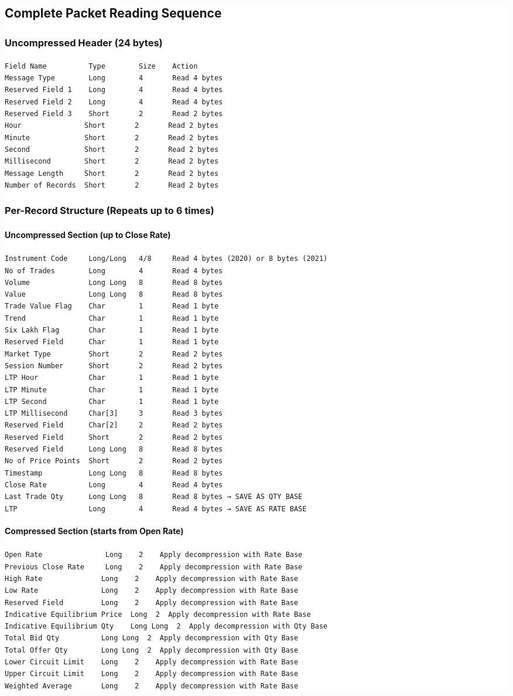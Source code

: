 ## Complete Packet Reading Sequence

### Uncompressed Header (24 bytes)
```
Field Name          Type        Size    Action
Message Type        Long        4       Read 4 bytes
Reserved Field 1    Long        4       Read 4 bytes
Reserved Field 2    Long        4       Read 4 bytes  
Reserved Field 3    Short       2       Read 2 bytes
Hour               Short       2       Read 2 bytes
Minute             Short       2       Read 2 bytes
Second             Short       2       Read 2 bytes
Millisecond        Short       2       Read 2 bytes
Message Length     Short       2       Read 2 bytes
Number of Records  Short       2       Read 2 bytes
```

### Per-Record Structure (Repeats up to 6 times)

#### Uncompressed Section (up to Close Rate)
```
Instrument Code     Long/Long   4/8     Read 4 bytes (2020) or 8 bytes (2021)
No of Trades        Long        4       Read 4 bytes
Volume              Long Long   8       Read 8 bytes
Value               Long Long   8       Read 8 bytes
Trade Value Flag    Char        1       Read 1 byte
Trend               Char        1       Read 1 byte
Six Lakh Flag       Char        1       Read 1 byte
Reserved Field      Char        1       Read 1 byte
Market Type         Short       2       Read 2 bytes
Session Number      Short       2       Read 2 bytes
LTP Hour            Char        1       Read 1 byte
LTP Minute          Char        1       Read 1 byte
LTP Second          Char        1       Read 1 byte
LTP Millisecond     Char[3]     3       Read 3 bytes
Reserved Field      Char[2]     2       Read 2 bytes
Reserved Field      Short       2       Read 2 bytes
Reserved Field      Long Long   8       Read 8 bytes
No of Price Points  Short       2       Read 2 bytes
Timestamp           Long Long   8       Read 8 bytes
Close Rate          Long        4       Read 4 bytes
Last Trade Qty      Long Long   8       Read 8 bytes → SAVE AS QTY BASE
LTP                 Long        4       Read 4 bytes → SAVE AS RATE BASE
```

#### Compressed Section (starts from Open Rate)
```
Open Rate               Long    2    Apply decompression with Rate Base
Previous Close Rate     Long    2    Apply decompression with Rate Base
High Rate              Long    2    Apply decompression with Rate Base
Low Rate               Long    2    Apply decompression with Rate Base
Reserved Field         Long    2    Apply decompression with Rate Base
Indicative Equilibrium Price  Long  2  Apply decompression with Rate Base
Indicative Equilibrium Qty    Long Long  2  Apply decompression with Qty Base
Total Bid Qty          Long Long  2  Apply decompression with Qty Base
Total Offer Qty        Long Long  2  Apply decompression with Qty Base
Lower Circuit Limit    Long    2    Apply decompression with Rate Base
Upper Circuit Limit    Long    2    Apply decompression with Rate Base
Weighted Average       Long    2    Apply decompression with Rate Base
```
